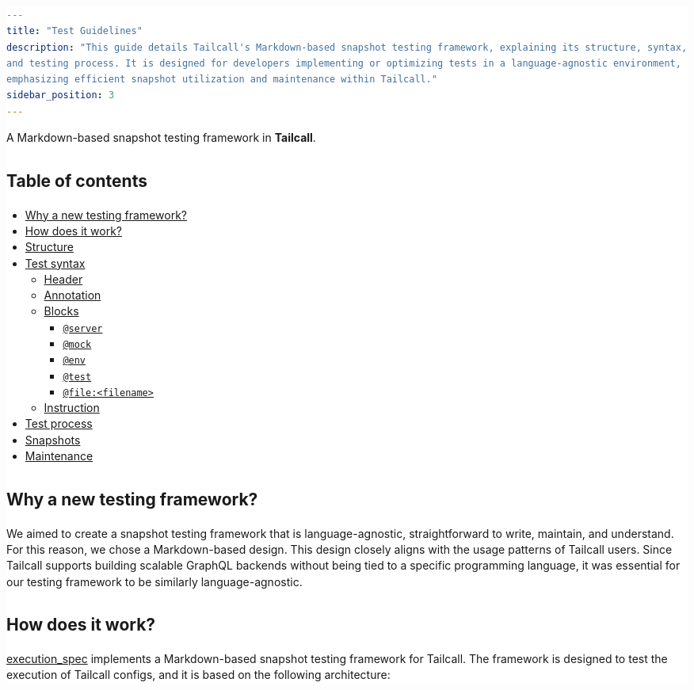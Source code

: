 ```yaml
---
title: "Test Guidelines"
description: "This guide details Tailcall's Markdown-based snapshot testing framework, explaining its structure, syntax, and testing process. It is designed for developers implementing or optimizing tests in a language-agnostic environment, emphasizing efficient snapshot utilization and maintenance within Tailcall."
sidebar_position: 3
---
```


A Markdown-based snapshot testing framework in **Tailcall**.

## Table of contents

- [Why a new testing framework?](#why-a-new-testing-framework)
- [How does it work?](#how-does-it-work)
- [Structure](#structure)
- [Test syntax](#test-syntax)
  - [Header](#header)
  - [Annotation](#annotation)
  - [Blocks](#blocks)
    - [`@server`](#server)
    - [`@mock`](#mock)
    - [`@env`](#env)
    - [`@test`](#test)
    - [`@file:<filename>`](#filefilename)
  - [Instruction](#instruction)
- [Test process](#test-process)
- [Snapshots](#snapshots)
- [Maintenance](#maintenance)

## Why a new testing framework?

We aimed to create a snapshot testing framework that is language-agnostic, straightforward to write, maintain, and understand. For this reason, we chose a Markdown-based design. This design closely aligns with the usage patterns of Tailcall users. Since Tailcall supports building scalable GraphQL backends without being tied to a specific programming language, it was essential for our testing framework to be similarly language-agnostic.

## How does it work?

[execution_spec](https://github.com/tailcallhq/tailcall/blob/main/tests/execution_spec.rs) implements a Markdown-based snapshot testing framework for Tailcall. The framework is designed to test the execution of Tailcall configs, and it is based on the following architecture: